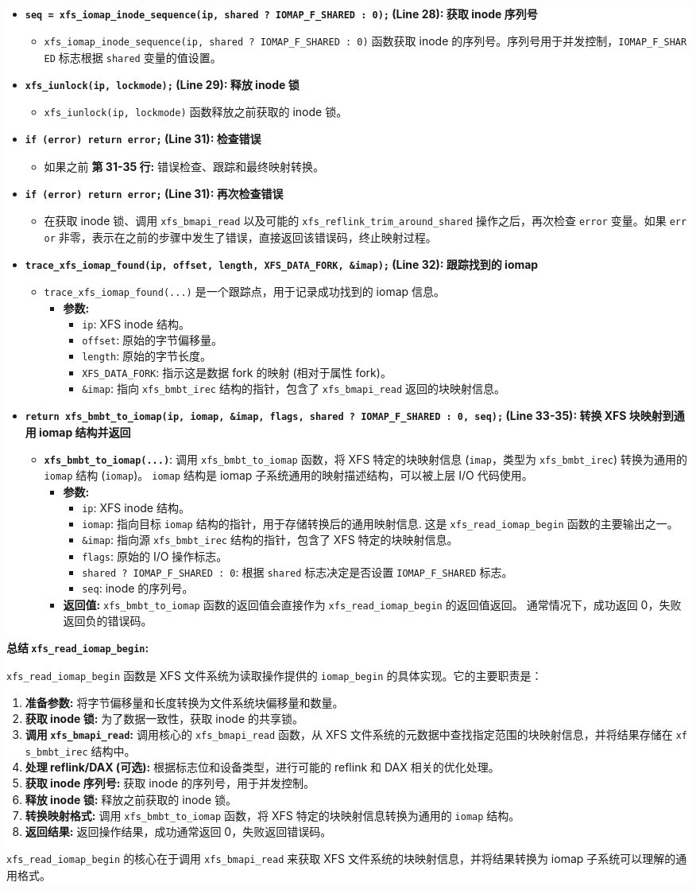 *   **`seq = xfs_iomap_inode_sequence(ip, shared ? IOMAP_F_SHARED : 0);` (Line 28): 获取 inode 序列号**
    *   `xfs_iomap_inode_sequence(ip, shared ? IOMAP_F_SHARED : 0)` 函数获取 inode 的序列号。序列号用于并发控制，`IOMAP_F_SHARED` 标志根据 `shared` 变量的值设置。

*   **`xfs_iunlock(ip, lockmode);` (Line 29): 释放 inode 锁**
    *   `xfs_iunlock(ip, lockmode)` 函数释放之前获取的 inode 锁。

*   **`if (error) return error;` (Line 31): 检查错误**
    *   如果之前
**第 31-35 行:**  错误检查、跟踪和最终映射转换。

*   **`if (error) return error;` (Line 31): 再次检查错误**
    *   在获取 inode 锁、调用 `xfs_bmapi_read` 以及可能的 `xfs_reflink_trim_around_shared` 操作之后，再次检查 `error` 变量。如果 `error` 非零，表示在之前的步骤中发生了错误，直接返回该错误码，终止映射过程。

*   **`trace_xfs_iomap_found(ip, offset, length, XFS_DATA_FORK, &imap);` (Line 32): 跟踪找到的 iomap**
    *   `trace_xfs_iomap_found(...)` 是一个跟踪点，用于记录成功找到的 iomap 信息。
        *   **参数:**
            *   `ip`: XFS inode 结构。
            *   `offset`:  原始的字节偏移量。
            *   `length`:  原始的字节长度。
            *   `XFS_DATA_FORK`:  指示这是数据 fork 的映射 (相对于属性 fork)。
            *   `&imap`: 指向 `xfs_bmbt_irec` 结构的指针，包含了 `xfs_bmapi_read` 返回的块映射信息。

*   **`return xfs_bmbt_to_iomap(ip, iomap, &imap, flags, shared ? IOMAP_F_SHARED : 0, seq);` (Line 33-35): 转换 XFS 块映射到通用 iomap 结构并返回**
    *   **`xfs_bmbt_to_iomap(...)`**:  调用 `xfs_bmbt_to_iomap` 函数，将 XFS 特定的块映射信息 (`imap`，类型为 `xfs_bmbt_irec`) 转换为通用的 `iomap` 结构 (`iomap`)。 `iomap` 结构是 iomap 子系统通用的映射描述结构，可以被上层 I/O 代码使用。
        *   **参数:**
            *   `ip`: XFS inode 结构。
            *   `iomap`: 指向目标 `iomap` 结构的指针，用于存储转换后的通用映射信息. 这是 `xfs_read_iomap_begin` 函数的主要输出之一。
            *   `&imap`: 指向源 `xfs_bmbt_irec` 结构的指针，包含了 XFS 特定的块映射信息。
            *   `flags`:  原始的 I/O 操作标志。
            *   `shared ? IOMAP_F_SHARED : 0`:  根据 `shared` 标志决定是否设置 `IOMAP_F_SHARED` 标志。
            *   `seq`:  inode 的序列号。
        *   **返回值:** `xfs_bmbt_to_iomap` 函数的返回值会直接作为 `xfs_read_iomap_begin` 的返回值返回。 通常情况下，成功返回 0，失败返回负的错误码。

**总结 `xfs_read_iomap_begin`:**

`xfs_read_iomap_begin` 函数是 XFS 文件系统为读取操作提供的 `iomap_begin` 的具体实现。它的主要职责是：

1.  **准备参数:**  将字节偏移量和长度转换为文件系统块偏移量和数量。
2.  **获取 inode 锁:**  为了数据一致性，获取 inode 的共享锁。
3.  **调用 `xfs_bmapi_read`:**  调用核心的 `xfs_bmapi_read` 函数，从 XFS 文件系统的元数据中查找指定范围的块映射信息，并将结果存储在 `xfs_bmbt_irec` 结构中。
4.  **处理 reflink/DAX (可选):**  根据标志位和设备类型，进行可能的 reflink 和 DAX 相关的优化处理。
5.  **获取 inode 序列号:**  获取 inode 的序列号，用于并发控制。
6.  **释放 inode 锁:**  释放之前获取的 inode 锁。
7.  **转换映射格式:**  调用 `xfs_bmbt_to_iomap` 函数，将 XFS 特定的块映射信息转换为通用的 `iomap` 结构。
8.  **返回结果:**  返回操作结果，成功通常返回 0，失败返回错误码。

`xfs_read_iomap_begin` 的核心在于调用 `xfs_bmapi_read` 来获取 XFS 文件系统的块映射信息，并将结果转换为 iomap 子系统可以理解的通用格式。
